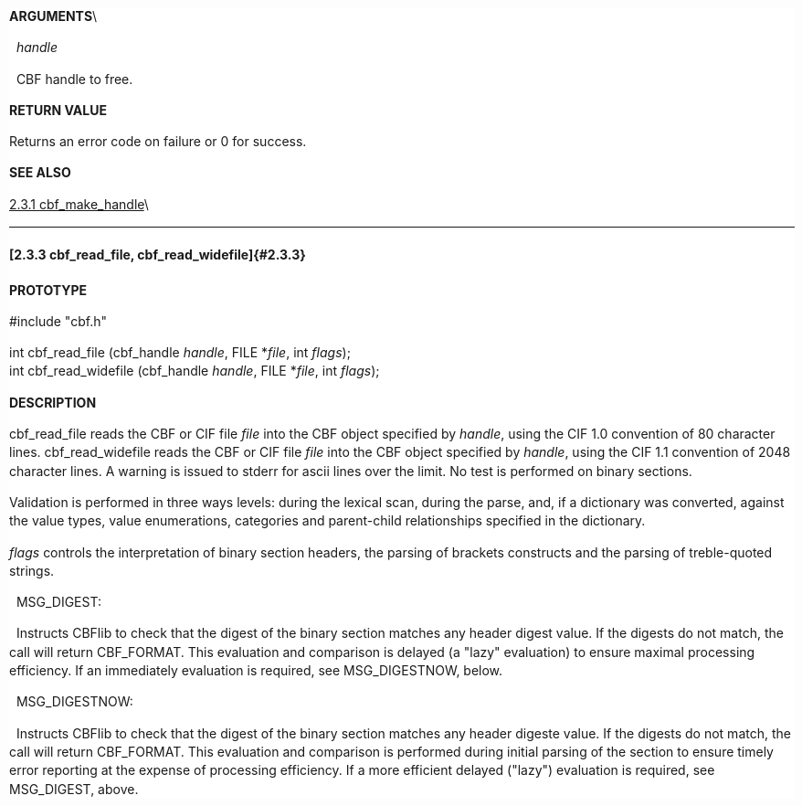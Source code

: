 **ARGUMENTS**\

  *handle*

  CBF handle to free.

**RETURN VALUE**

Returns an error code on failure or 0 for success.

**SEE ALSO**

[2.3.1 cbf_make_handle](#2.3.1)\

------------------------------------------------------------------------

#### [2.3.3 cbf_read_file, cbf_read_widefile]{#2.3.3}

**PROTOTYPE**

#include \"cbf.h\"

int cbf_read_file (cbf_handle *handle*, FILE \**file*, int *flags*);\
int cbf_read_widefile (cbf_handle *handle*, FILE \**file*, int *flags*);

**DESCRIPTION**

cbf_read_file reads the CBF or CIF file *file* into the CBF object
specified by *handle*, using the CIF 1.0 convention of 80 character
lines. cbf_read_widefile reads the CBF or CIF file *file* into the CBF
object specified by *handle*, using the CIF 1.1 convention of 2048
character lines. A warning is issued to stderr for ascii lines over the
limit. No test is performed on binary sections.

Validation is performed in three ways levels: during the lexical scan,
during the parse, and, if a dictionary was converted, against the value
types, value enumerations, categories and parent-child relationships
specified in the dictionary.

*flags* controls the interpretation of binary section headers, the
parsing of brackets constructs and the parsing of treble-quoted strings.

  MSG_DIGEST:

  Instructs CBFlib to check that the digest of the binary section
matches any header digest value. If the digests do not match, the call
will return CBF_FORMAT. This evaluation and comparison is delayed (a
\"lazy\" evaluation) to ensure maximal processing efficiency. If an
immediately evaluation is required, see MSG_DIGESTNOW, below.

  MSG_DIGESTNOW:

  Instructs CBFlib to check that the digest of the binary section
matches any header digeste value. If the digests do not match, the call
will return CBF_FORMAT. This evaluation and comparison is performed
during initial parsing of the section to ensure timely error reporting
at the expense of processing efficiency. If a more efficient delayed
(\"lazy\") evaluation is required, see MSG_DIGEST, above.
